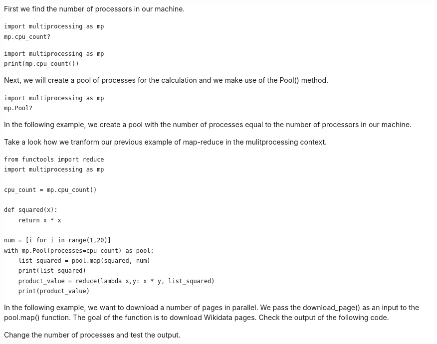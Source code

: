 First we find the number of processors in our machine.



``` {.python}
import multiprocessing as mp
mp.cpu_count?
```



``` {.python}
import multiprocessing as mp
print(mp.cpu_count())
```



Next, we will create a pool of processes for the calculation and we make
use of the Pool() method.



``` {.python}
import multiprocessing as mp
mp.Pool?
```



In the following example, we create a pool with the number of processes
equal to the number of processors in our machine.

Take a look how we tranform our previous example of map-reduce in the
mulitprocessing context.



``` {.python}
from functools import reduce
import multiprocessing as mp

cpu_count = mp.cpu_count()

def squared(x):
    return x * x

num = [i for i in range(1,20)]
with mp.Pool(processes=cpu_count) as pool:
    list_squared = pool.map(squared, num)
    print(list_squared)
    product_value = reduce(lambda x,y: x * y, list_squared)
    print(product_value)
```



In the following example, we want to download a number of pages in
parallel. We pass the download_page() as an input to the pool.map()
function. The goal of the function is to download Wikidata pages. Check
the output of the following code.

Change the number of processes and test the output.
